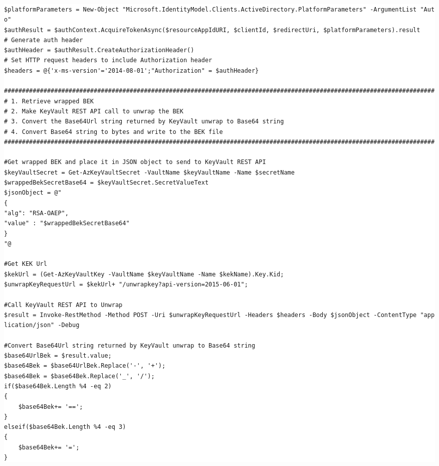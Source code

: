     $platformParameters = New-Object "Microsoft.IdentityModel.Clients.ActiveDirectory.PlatformParameters" -ArgumentList "Auto"
    $authResult = $authContext.AcquireTokenAsync($resourceAppIdURI, $clientId, $redirectUri, $platformParameters).result
    # Generate auth header 
    $authHeader = $authResult.CreateAuthorizationHeader()
    # Set HTTP request headers to include Authorization header
    $headers = @{'x-ms-version'='2014-08-01';"Authorization" = $authHeader}

    ########################################################################################################################
    # 1. Retrieve wrapped BEK
    # 2. Make KeyVault REST API call to unwrap the BEK
    # 3. Convert the Base64Url string returned by KeyVault unwrap to Base64 string 
    # 4. Convert Base64 string to bytes and write to the BEK file
    ########################################################################################################################

    #Get wrapped BEK and place it in JSON object to send to KeyVault REST API
    $keyVaultSecret = Get-AzKeyVaultSecret -VaultName $keyVaultName -Name $secretName
    $wrappedBekSecretBase64 = $keyVaultSecret.SecretValueText
    $jsonObject = @"
    {
    "alg": "RSA-OAEP",
    "value" : "$wrappedBekSecretBase64"
    }
    "@

    #Get KEK Url
    $kekUrl = (Get-AzKeyVaultKey -VaultName $keyVaultName -Name $kekName).Key.Kid;
    $unwrapKeyRequestUrl = $kekUrl+ "/unwrapkey?api-version=2015-06-01";

    #Call KeyVault REST API to Unwrap 
    $result = Invoke-RestMethod -Method POST -Uri $unwrapKeyRequestUrl -Headers $headers -Body $jsonObject -ContentType "application/json" -Debug

    #Convert Base64Url string returned by KeyVault unwrap to Base64 string
    $base64UrlBek = $result.value;
    $base64Bek = $base64UrlBek.Replace('-', '+');
    $base64Bek = $base64Bek.Replace('_', '/');
    if($base64Bek.Length %4 -eq 2)
    {
        $base64Bek+= '==';
    }
    elseif($base64Bek.Length %4 -eq 3)
    {
        $base64Bek+= '=';
    }
